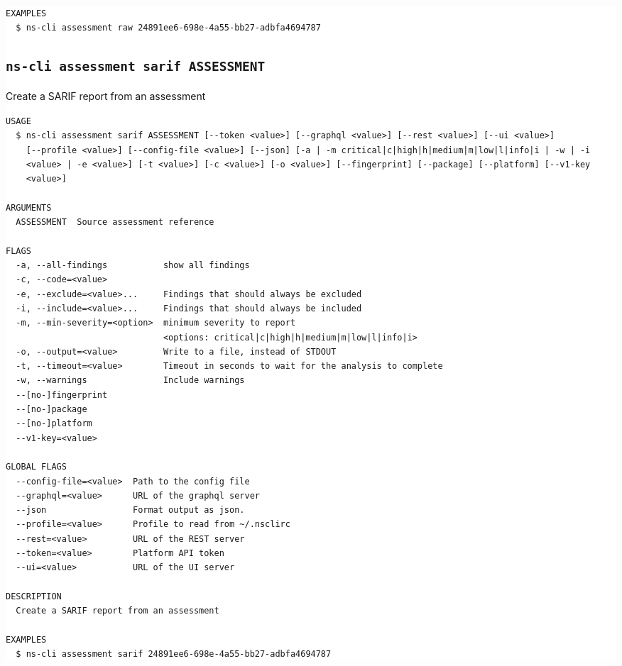 ```
EXAMPLES
  $ ns-cli assessment raw 24891ee6-698e-4a55-bb27-adbfa4694787
```

## `ns-cli assessment sarif ASSESSMENT`

Create a SARIF report from an assessment

```
USAGE
  $ ns-cli assessment sarif ASSESSMENT [--token <value>] [--graphql <value>] [--rest <value>] [--ui <value>]
    [--profile <value>] [--config-file <value>] [--json] [-a | -m critical|c|high|h|medium|m|low|l|info|i | -w | -i
    <value> | -e <value>] [-t <value>] [-c <value>] [-o <value>] [--fingerprint] [--package] [--platform] [--v1-key
    <value>]

ARGUMENTS
  ASSESSMENT  Source assessment reference

FLAGS
  -a, --all-findings           show all findings
  -c, --code=<value>
  -e, --exclude=<value>...     Findings that should always be excluded
  -i, --include=<value>...     Findings that should always be included
  -m, --min-severity=<option>  minimum severity to report
                               <options: critical|c|high|h|medium|m|low|l|info|i>
  -o, --output=<value>         Write to a file, instead of STDOUT
  -t, --timeout=<value>        Timeout in seconds to wait for the analysis to complete
  -w, --warnings               Include warnings
  --[no-]fingerprint
  --[no-]package
  --[no-]platform
  --v1-key=<value>

GLOBAL FLAGS
  --config-file=<value>  Path to the config file
  --graphql=<value>      URL of the graphql server
  --json                 Format output as json.
  --profile=<value>      Profile to read from ~/.nsclirc
  --rest=<value>         URL of the REST server
  --token=<value>        Platform API token
  --ui=<value>           URL of the UI server

DESCRIPTION
  Create a SARIF report from an assessment

EXAMPLES
  $ ns-cli assessment sarif 24891ee6-698e-4a55-bb27-adbfa4694787
```
